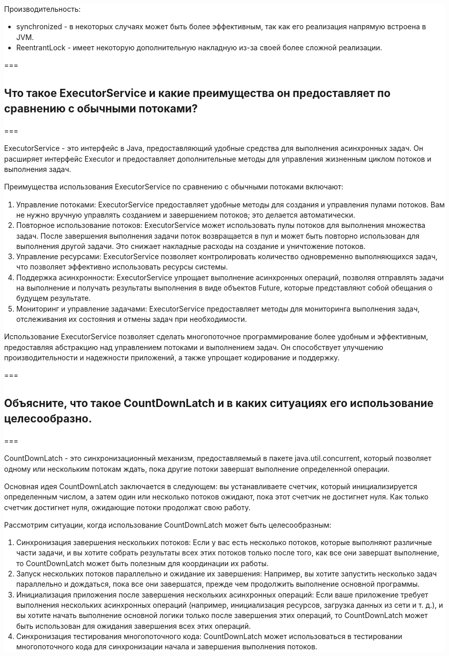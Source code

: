 Производительность:
* synchronized - в некоторых случаях может быть более эффективным, так как его реализация напрямую встроена в JVM.
* ReentrantLock - имеет некоторую дополнительную накладную из-за своей более сложной реализации.

===

## Что такое ExecutorService и какие преимущества он предоставляет по сравнению с обычными потоками?

===

ExecutorService - это интерфейс в Java, предоставляющий удобные средства для выполнения асинхронных задач. Он расширяет интерфейс Executor и предоставляет дополнительные методы для управления жизненным циклом потоков и выполнения задач.

Преимущества использования ExecutorService по сравнению с обычными потоками включают:
1. Управление потоками: ExecutorService предоставляет удобные методы для создания и управления пулами потоков. Вам не нужно вручную управлять созданием и завершением потоков; это делается автоматически.
2. Повторное использование потоков: ExecutorService может использовать пулы потоков для выполнения множества задач. После завершения выполнения задачи поток возвращается в пул и может быть повторно использован для выполнения другой задачи. Это снижает накладные расходы на создание и уничтожение потоков.
3. Управление ресурсами: ExecutorService позволяет контролировать количество одновременно выполняющихся задач, что позволяет эффективно использовать ресурсы системы.
4. Поддержка асинхронности: ExecutorService упрощает выполнение асинхронных операций, позволяя отправлять задачи на выполнение и получать результаты выполнения в виде объектов Future, которые представляют собой обещания о будущем результате.
5. Мониторинг и управление задачами: ExecutorService предоставляет методы для мониторинга выполнения задач, отслеживания их состояния и отмены задач при необходимости.

Использование ExecutorService позволяет сделать многопоточное программирование более удобным и эффективным, предоставляя абстракцию над управлением потоками и выполнением задач. Он способствует улучшению производительности и надежности приложений, а также упрощает кодирование и поддержку.

===

## Объясните, что такое CountDownLatch и в каких ситуациях его использование целесообразно.

===

CountDownLatch - это синхронизационный механизм, предоставляемый в пакете java.util.concurrent, который позволяет одному или нескольким потокам ждать, пока другие потоки завершат выполнение определенной операции.

Основная идея CountDownLatch заключается в следующем: вы устанавливаете счетчик, который инициализируется определенным числом, а затем один или несколько потоков ожидают, пока этот счетчик не достигнет нуля. Как только счетчик достигнет нуля, ожидающие потоки продолжат свою работу.

Рассмотрим ситуации, когда использование CountDownLatch может быть целесообразным:
1. Синхронизация завершения нескольких потоков: Если у вас есть несколько потоков, которые выполняют различные части задачи, и вы хотите собрать результаты всех этих потоков только после того, как все они завершат выполнение, то CountDownLatch может быть полезным для координации их работы.
2. Запуск нескольких потоков параллельно и ожидание их завершения: Например, вы хотите запустить несколько задач параллельно и дождаться, пока все они завершатся, прежде чем продолжить выполнение основной программы.
3. Инициализация приложения после завершения нескольких асинхронных операций: Если ваше приложение требует выполнения нескольких асинхронных операций (например, инициализация ресурсов, загрузка данных из сети и т. д.), и вы хотите начать выполнение основной логики только после завершения этих операций, то CountDownLatch может быть использован для ожидания завершения всех этих операций.
4. Синхронизация тестирования многопоточного кода: CountDownLatch может использоваться в тестировании многопоточного кода для синхронизации начала и завершения выполнения потоков.
